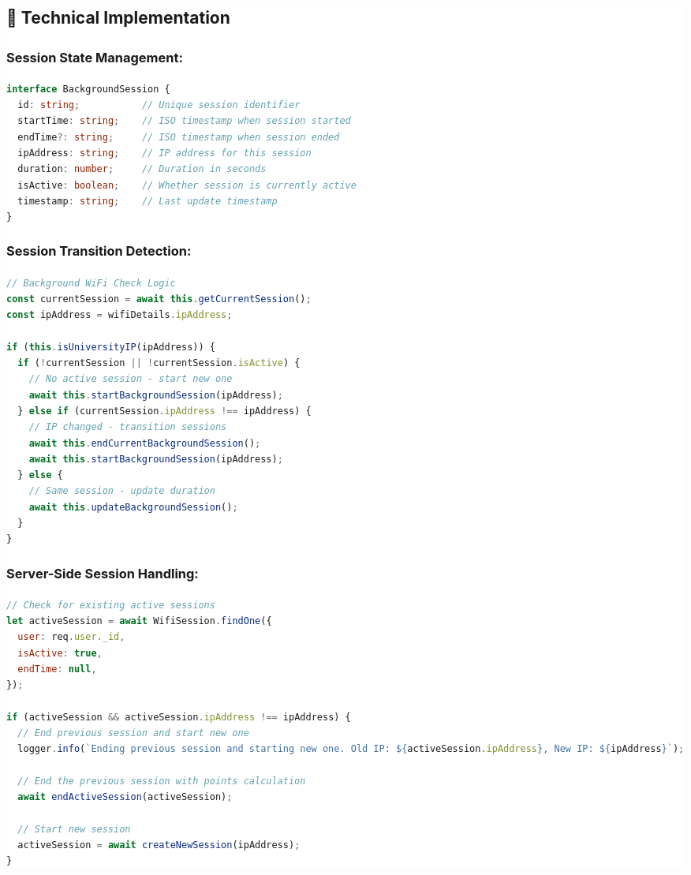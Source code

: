 
## 🔧 Technical Implementation

### Session State Management:
```typescript
interface BackgroundSession {
  id: string;           // Unique session identifier
  startTime: string;    // ISO timestamp when session started
  endTime?: string;     // ISO timestamp when session ended
  ipAddress: string;    // IP address for this session
  duration: number;     // Duration in seconds
  isActive: boolean;    // Whether session is currently active
  timestamp: string;    // Last update timestamp
}
```

### Session Transition Detection:
```typescript
// Background WiFi Check Logic
const currentSession = await this.getCurrentSession();
const ipAddress = wifiDetails.ipAddress;

if (this.isUniversityIP(ipAddress)) {
  if (!currentSession || !currentSession.isActive) {
    // No active session - start new one
    await this.startBackgroundSession(ipAddress);
  } else if (currentSession.ipAddress !== ipAddress) {
    // IP changed - transition sessions
    await this.endCurrentBackgroundSession();
    await this.startBackgroundSession(ipAddress);
  } else {
    // Same session - update duration
    await this.updateBackgroundSession();
  }
}
```

### Server-Side Session Handling:
```javascript
// Check for existing active sessions
let activeSession = await WifiSession.findOne({
  user: req.user._id,
  isActive: true,
  endTime: null,
});

if (activeSession && activeSession.ipAddress !== ipAddress) {
  // End previous session and start new one
  logger.info(`Ending previous session and starting new one. Old IP: ${activeSession.ipAddress}, New IP: ${ipAddress}`);
  
  // End the previous session with points calculation
  await endActiveSession(activeSession);
  
  // Start new session
  activeSession = await createNewSession(ipAddress);
}
```
